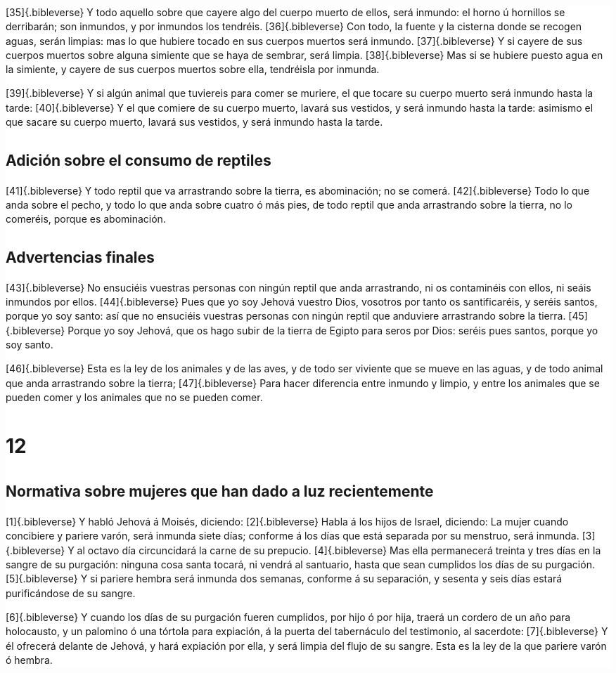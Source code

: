 [35]{.bibleverse} Y todo aquello sobre que cayere algo del cuerpo muerto de ellos, será inmundo: el horno ú hornillos se derribarán; son inmundos, y por inmundos los tendréis. 
[36]{.bibleverse} Con todo, la fuente y la cisterna donde se recogen aguas, serán limpias: mas lo que hubiere tocado en sus cuerpos muertos será inmundo. 
[37]{.bibleverse} Y si cayere de sus cuerpos muertos sobre alguna simiente que se haya de sembrar, será limpia. 
[38]{.bibleverse} Mas si se hubiere puesto agua en la simiente, y cayere de sus cuerpos muertos sobre ella, tendréisla por inmunda.

 
[39]{.bibleverse} Y si algún animal que tuviereis para comer se muriere, el que tocare su cuerpo muerto será inmundo hasta la tarde: 
[40]{.bibleverse} Y el que comiere de su cuerpo muerto, lavará sus vestidos, y será inmundo hasta la tarde: asimismo el que sacare su cuerpo muerto, lavará sus vestidos, y será inmundo hasta la tarde.

## Adición sobre el consumo de reptiles
 
[41]{.bibleverse} Y todo reptil que va arrastrando sobre la tierra, es abominación; no se comerá. 
[42]{.bibleverse} Todo lo que anda sobre el pecho, y todo lo que anda sobre cuatro ó más pies, de todo reptil que anda arrastrando sobre la tierra, no lo comeréis, porque es abominación.

## Advertencias finales
 
[43]{.bibleverse} No ensuciéis vuestras personas con ningún reptil que anda arrastrando, ni os contaminéis con ellos, ni seáis inmundos por ellos. 
[44]{.bibleverse} Pues que yo soy Jehová vuestro Dios, vosotros por tanto os santificaréis, y seréis santos, porque yo soy santo: así que no ensuciéis vuestras personas con ningún reptil que anduviere arrastrando sobre la tierra. 
[45]{.bibleverse} Porque yo soy Jehová, que os hago subir de la tierra de Egipto para seros por Dios: seréis pues santos, porque yo soy santo.

 
[46]{.bibleverse} Esta es la ley de los animales y de las aves, y de todo ser viviente que se mueve en las aguas, y de todo animal que anda arrastrando sobre la tierra; 
[47]{.bibleverse} Para hacer diferencia entre inmundo y limpio, y entre los animales que se pueden comer y los animales que no se pueden comer. 

# 12 
## Normativa sobre mujeres que han dado a luz recientemente
[1]{.bibleverse} Y habló Jehová á Moisés, diciendo: 
[2]{.bibleverse} Habla á los hijos de Israel, diciendo: La mujer cuando concibiere y pariere varón, será inmunda siete días; conforme á los días que está separada por su menstruo, será inmunda. 
[3]{.bibleverse} Y al octavo día circuncidará la carne de su prepucio. 
[4]{.bibleverse} Mas ella permanecerá treinta y tres días en la sangre de su purgación: ninguna cosa santa tocará, ni vendrá al santuario, hasta que sean cumplidos los días de su purgación. 
[5]{.bibleverse} Y si pariere hembra será inmunda dos semanas, conforme á su separación, y sesenta y seis días estará purificándose de su sangre.

 
[6]{.bibleverse} Y cuando los días de su purgación fueren cumplidos, por hijo ó por hija, traerá un cordero de un año para holocausto, y un palomino ó una tórtola para expiación, á la puerta del tabernáculo del testimonio, al sacerdote: 
[7]{.bibleverse} Y él ofrecerá delante de Jehová, y hará expiación por ella, y será limpia del flujo de su sangre. Esta es la ley de la que pariere varón ó hembra.
